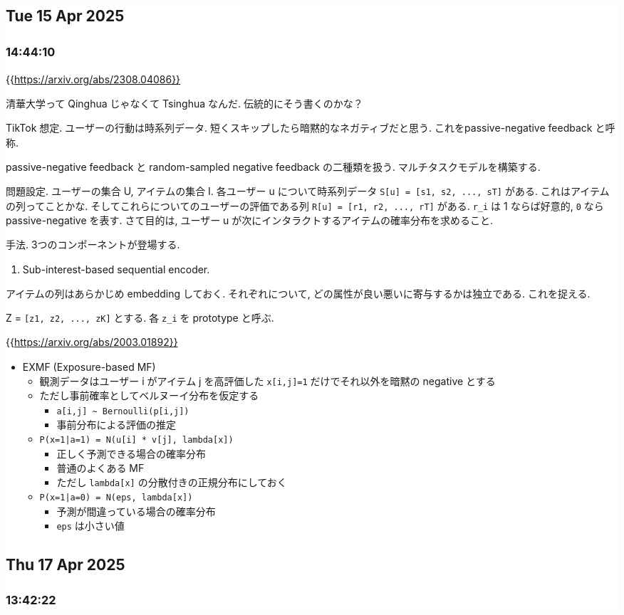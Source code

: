 ## Tue 15 Apr 2025
### 14:44:10

{{https://arxiv.org/abs/2308.04086}}

清華大学って Qinghua じゃなくて Tsinghua なんだ.
伝統的にそう書くのかな？

TikTok 想定.
ユーザーの行動は時系列データ.
短くスキップしたら暗黙的なネガティブだと思う.
これをpassive-negative feedback と呼称.

passive-negative feedback と random-sampled negative feedback の二種類を扱う.
マルチタスクモデルを構築する.

問題設定.
ユーザーの集合 U, アイテムの集合 I.
各ユーザー u について時系列データ `S[u] = [s1, s2, ..., sT]` がある.
これはアイテムの列ってことかな.
そしてこれらについてのユーザーの評価である列
`R[u] = [r1, r2, ..., rT]` がある.
`r_i` は 1 ならば好意的, `0` なら passive-negative を表す.
さて目的は, ユーザー u が次にインタラクトするアイテムの確率分布を求めること.

手法.
3つのコンポーネントが登場する.

1. Sub-interest-based sequential encoder.

アイテムの列はあらかじめ embedding しておく.
それぞれについて, どの属性が良い悪いに寄与するかは独立である.
これを捉える.

Z = `[z1, z2, ..., zK]` とする.
各 `z_i` を prototype と呼ぶ.

{{https://arxiv.org/abs/2003.01892}}

- EXMF (Exposure-based MF)
    - 観測データはユーザー i がアイテム j を高評価した `x[i,j]=1` だけでそれ以外を暗黙の negative とする
    - ただし事前確率としてベルヌーイ分布を仮定する
        - `a[i,j] ~ Bernoulli(p[i,j])`
        - 事前分布による評価の推定
    - `P(x=1|a=1) = N(u[i] * v[j], lambda[x])`
        - 正しく予測できる場合の確率分布
        - 普通のよくある MF
        - ただし `lambda[x]` の分散付きの正規分布にしておく
    - `P(x=1|a=0) = N(eps, lambda[x])`
        - 予測が間違っている場合の確率分布
        - `eps` は小さい値

## Thu 17 Apr 2025
### 13:42:22
